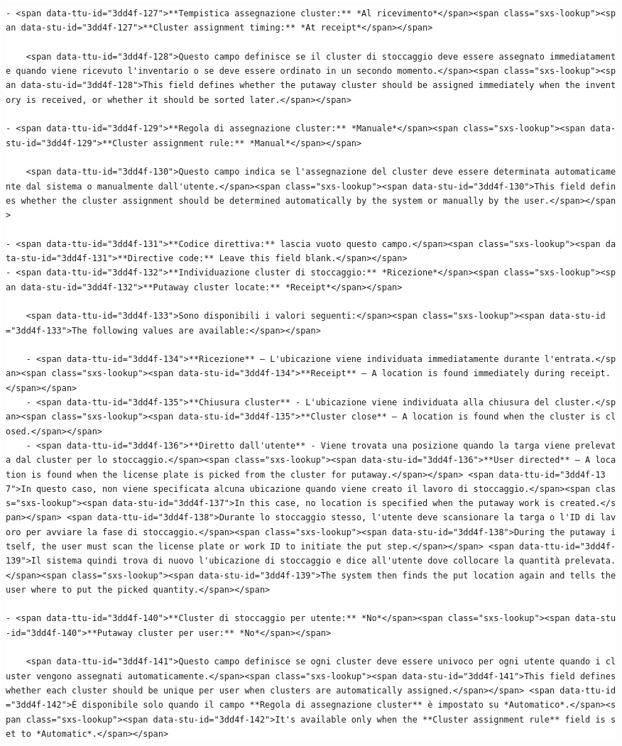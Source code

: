     - <span data-ttu-id="3dd4f-127">**Tempistica assegnazione cluster:** *Al ricevimento*</span><span class="sxs-lookup"><span data-stu-id="3dd4f-127">**Cluster assignment timing:** *At receipt*</span></span>

        <span data-ttu-id="3dd4f-128">Questo campo definisce se il cluster di stoccaggio deve essere assegnato immediatamente quando viene ricevuto l'inventario o se deve essere ordinato in un secondo momento.</span><span class="sxs-lookup"><span data-stu-id="3dd4f-128">This field defines whether the putaway cluster should be assigned immediately when the inventory is received, or whether it should be sorted later.</span></span>

    - <span data-ttu-id="3dd4f-129">**Regola di assegnazione cluster:** *Manuale*</span><span class="sxs-lookup"><span data-stu-id="3dd4f-129">**Cluster assignment rule:** *Manual*</span></span>

        <span data-ttu-id="3dd4f-130">Questo campo indica se l'assegnazione del cluster deve essere determinata automaticamente dal sistema o manualmente dall'utente.</span><span class="sxs-lookup"><span data-stu-id="3dd4f-130">This field defines whether the cluster assignment should be determined automatically by the system or manually by the user.</span></span>

    - <span data-ttu-id="3dd4f-131">**Codice direttiva:** lascia vuoto questo campo.</span><span class="sxs-lookup"><span data-stu-id="3dd4f-131">**Directive code:** Leave this field blank.</span></span>
    - <span data-ttu-id="3dd4f-132">**Individuazione cluster di stoccaggio:** *Ricezione*</span><span class="sxs-lookup"><span data-stu-id="3dd4f-132">**Putaway cluster locate:** *Receipt*</span></span>

        <span data-ttu-id="3dd4f-133">Sono disponibili i valori seguenti:</span><span class="sxs-lookup"><span data-stu-id="3dd4f-133">The following values are available:</span></span>

        - <span data-ttu-id="3dd4f-134">**Ricezione** – L'ubicazione viene individuata immediatamente durante l'entrata.</span><span class="sxs-lookup"><span data-stu-id="3dd4f-134">**Receipt** – A location is found immediately during receipt.</span></span>
        - <span data-ttu-id="3dd4f-135">**Chiusura cluster** - L'ubicazione viene individuata alla chiusura del cluster.</span><span class="sxs-lookup"><span data-stu-id="3dd4f-135">**Cluster close** – A location is found when the cluster is closed.</span></span>
        - <span data-ttu-id="3dd4f-136">**Diretto dall'utente** - Viene trovata una posizione quando la targa viene prelevata dal cluster per lo stoccaggio.</span><span class="sxs-lookup"><span data-stu-id="3dd4f-136">**User directed** – A location is found when the license plate is picked from the cluster for putaway.</span></span> <span data-ttu-id="3dd4f-137">In questo caso, non viene specificata alcuna ubicazione quando viene creato il lavoro di stoccaggio.</span><span class="sxs-lookup"><span data-stu-id="3dd4f-137">In this case, no location is specified when the putaway work is created.</span></span> <span data-ttu-id="3dd4f-138">Durante lo stoccaggio stesso, l'utente deve scansionare la targa o l'ID di lavoro per avviare la fase di stoccaggio.</span><span class="sxs-lookup"><span data-stu-id="3dd4f-138">During the putaway itself, the user must scan the license plate or work ID to initiate the put step.</span></span> <span data-ttu-id="3dd4f-139">Il sistema quindi trova di nuovo l'ubicazione di stoccaggio e dice all'utente dove collocare la quantità prelevata.</span><span class="sxs-lookup"><span data-stu-id="3dd4f-139">The system then finds the put location again and tells the user where to put the picked quantity.</span></span>

    - <span data-ttu-id="3dd4f-140">**Cluster di stoccaggio per utente:** *No*</span><span class="sxs-lookup"><span data-stu-id="3dd4f-140">**Putaway cluster per user:** *No*</span></span>

        <span data-ttu-id="3dd4f-141">Questo campo definisce se ogni cluster deve essere univoco per ogni utente quando i cluster vengono assegnati automaticamente.</span><span class="sxs-lookup"><span data-stu-id="3dd4f-141">This field defines whether each cluster should be unique per user when clusters are automatically assigned.</span></span> <span data-ttu-id="3dd4f-142">È disponibile solo quando il campo **Regola di assegnazione cluster** è impostato su *Automatico*.</span><span class="sxs-lookup"><span data-stu-id="3dd4f-142">It's available only when the **Cluster assignment rule** field is set to *Automatic*.</span></span>
